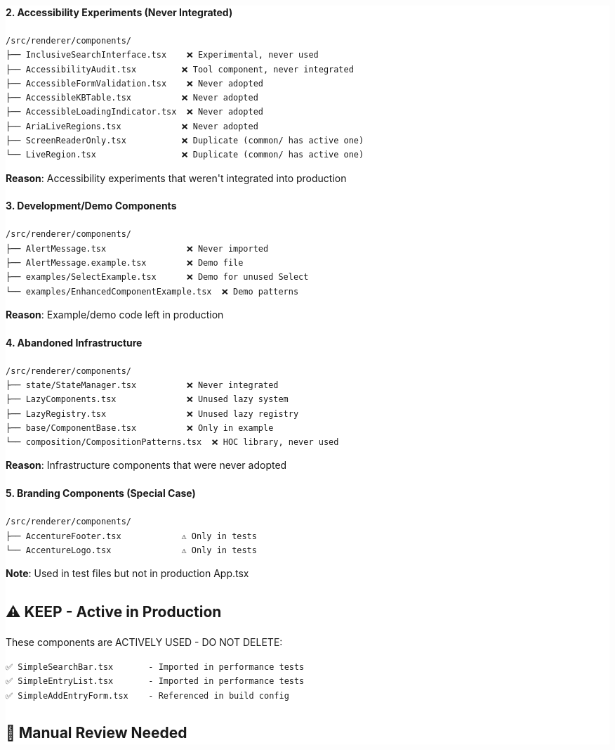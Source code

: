 #### 2. Accessibility Experiments (Never Integrated)
```
/src/renderer/components/
├── InclusiveSearchInterface.tsx    ❌ Experimental, never used
├── AccessibilityAudit.tsx         ❌ Tool component, never integrated
├── AccessibleFormValidation.tsx    ❌ Never adopted
├── AccessibleKBTable.tsx          ❌ Never adopted
├── AccessibleLoadingIndicator.tsx  ❌ Never adopted
├── AriaLiveRegions.tsx            ❌ Never adopted
├── ScreenReaderOnly.tsx           ❌ Duplicate (common/ has active one)
└── LiveRegion.tsx                 ❌ Duplicate (common/ has active one)
```
**Reason**: Accessibility experiments that weren't integrated into production

#### 3. Development/Demo Components
```
/src/renderer/components/
├── AlertMessage.tsx                ❌ Never imported
├── AlertMessage.example.tsx        ❌ Demo file
├── examples/SelectExample.tsx      ❌ Demo for unused Select
└── examples/EnhancedComponentExample.tsx  ❌ Demo patterns
```
**Reason**: Example/demo code left in production

#### 4. Abandoned Infrastructure
```
/src/renderer/components/
├── state/StateManager.tsx          ❌ Never integrated
├── LazyComponents.tsx              ❌ Unused lazy system
├── LazyRegistry.tsx                ❌ Unused lazy registry
├── base/ComponentBase.tsx          ❌ Only in example
└── composition/CompositionPatterns.tsx  ❌ HOC library, never used
```
**Reason**: Infrastructure components that were never adopted

#### 5. Branding Components (Special Case)
```
/src/renderer/components/
├── AccentureFooter.tsx            ⚠️ Only in tests
└── AccentureLogo.tsx              ⚠️ Only in tests
```
**Note**: Used in test files but not in production App.tsx

## ⚠️ KEEP - Active in Production

These components are ACTIVELY USED - DO NOT DELETE:

```
✅ SimpleSearchBar.tsx       - Imported in performance tests
✅ SimpleEntryList.tsx       - Imported in performance tests
✅ SimpleAddEntryForm.tsx    - Referenced in build config
```

## 🤔 Manual Review Needed
